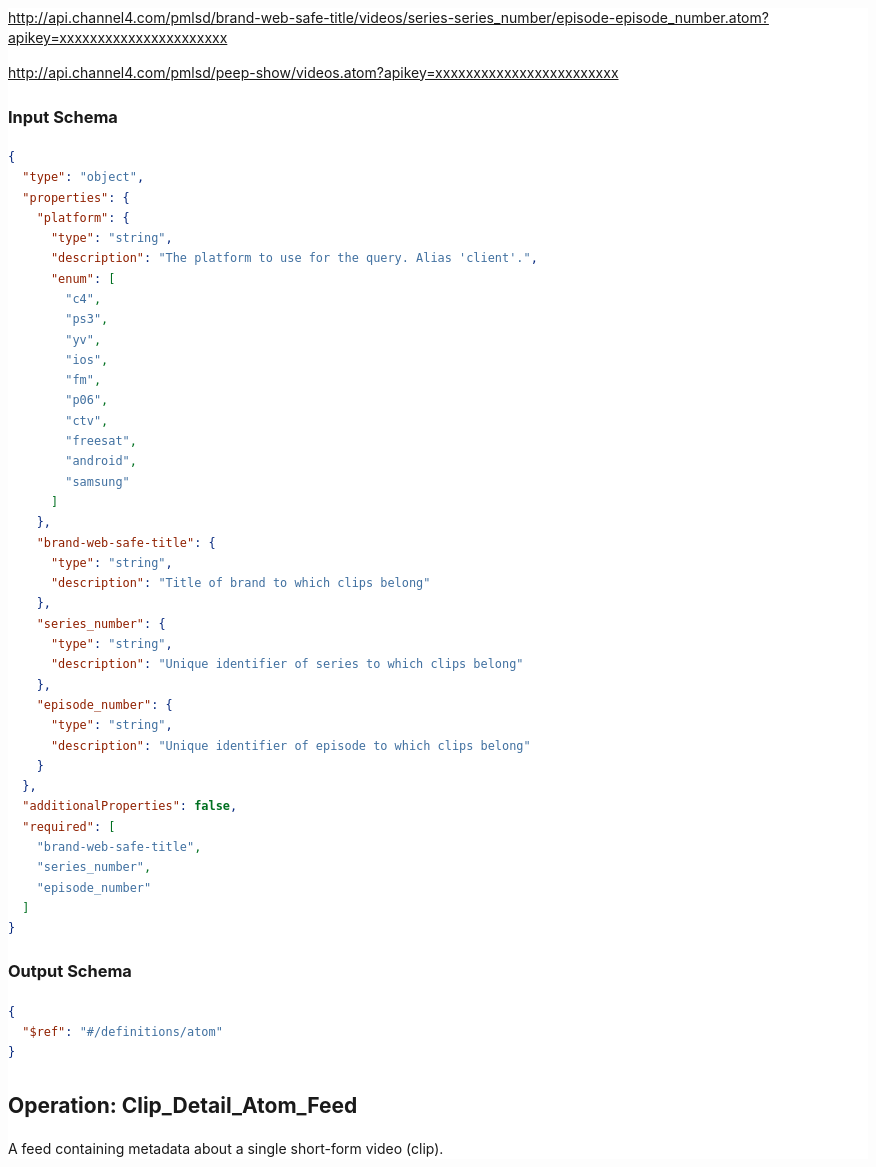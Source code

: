   http://api.channel4.com/pmlsd/brand-web-safe-title/videos/series-series_number/episode-episode_number.atom?apikey=xxxxxxxxxxxxxxxxxxxxxx

  http://api.channel4.com/pmlsd/peep-show/videos.atom?apikey=xxxxxxxxxxxxxxxxxxxxxxxx

### Input Schema
```json
{
  "type": "object",
  "properties": {
    "platform": {
      "type": "string",
      "description": "The platform to use for the query. Alias 'client'.",
      "enum": [
        "c4",
        "ps3",
        "yv",
        "ios",
        "fm",
        "p06",
        "ctv",
        "freesat",
        "android",
        "samsung"
      ]
    },
    "brand-web-safe-title": {
      "type": "string",
      "description": "Title of brand to which clips belong"
    },
    "series_number": {
      "type": "string",
      "description": "Unique identifier of series to which clips belong"
    },
    "episode_number": {
      "type": "string",
      "description": "Unique identifier of episode to which clips belong"
    }
  },
  "additionalProperties": false,
  "required": [
    "brand-web-safe-title",
    "series_number",
    "episode_number"
  ]
}
```
### Output Schema
```json
{
  "$ref": "#/definitions/atom"
}
```
## Operation: Clip_Detail_Atom_Feed
A feed containing metadata about a single short-form video (clip).
